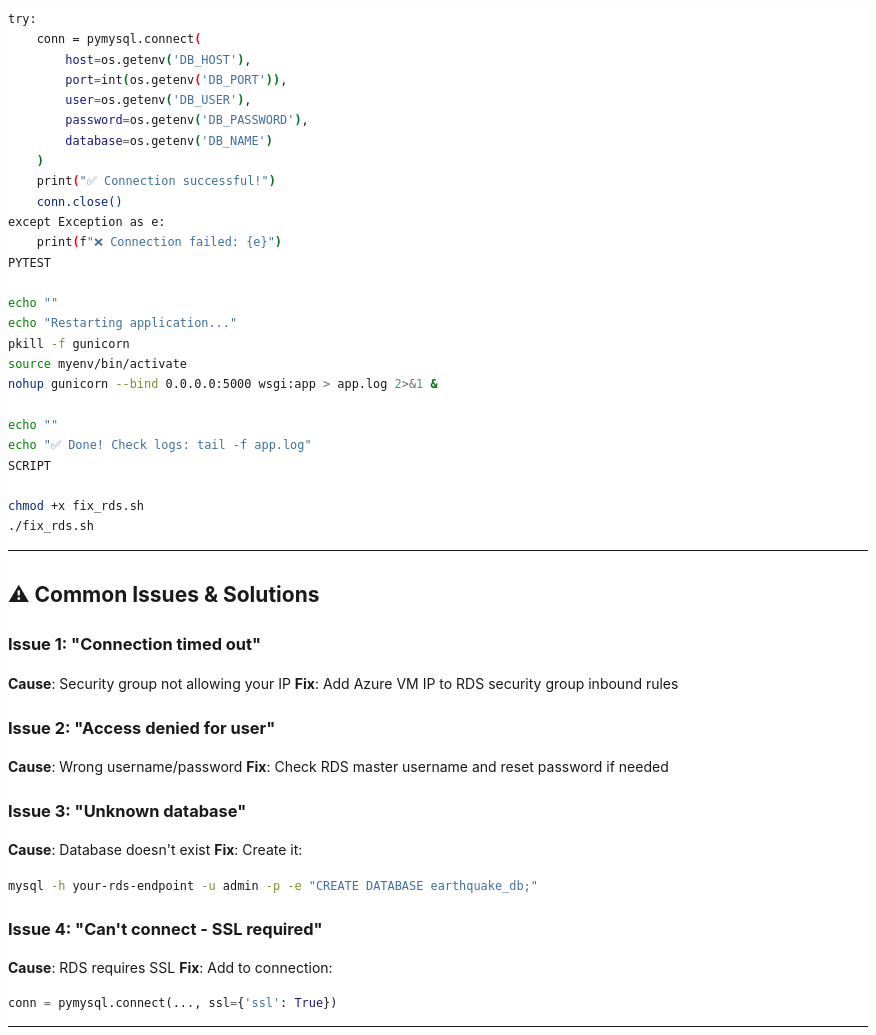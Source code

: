 ```bash
try:
    conn = pymysql.connect(
        host=os.getenv('DB_HOST'),
        port=int(os.getenv('DB_PORT')),
        user=os.getenv('DB_USER'),
        password=os.getenv('DB_PASSWORD'),
        database=os.getenv('DB_NAME')
    )
    print("✅ Connection successful!")
    conn.close()
except Exception as e:
    print(f"❌ Connection failed: {e}")
PYTEST

echo ""
echo "Restarting application..."
pkill -f gunicorn
source myenv/bin/activate
nohup gunicorn --bind 0.0.0.0:5000 wsgi:app > app.log 2>&1 &

echo ""
echo "✅ Done! Check logs: tail -f app.log"
SCRIPT

chmod +x fix_rds.sh
./fix_rds.sh
```

---

## ⚠️ Common Issues & Solutions

### Issue 1: "Connection timed out"
**Cause**: Security group not allowing your IP
**Fix**: Add Azure VM IP to RDS security group inbound rules

### Issue 2: "Access denied for user"
**Cause**: Wrong username/password
**Fix**: Check RDS master username and reset password if needed

### Issue 3: "Unknown database"
**Cause**: Database doesn't exist
**Fix**: Create it:
```bash
mysql -h your-rds-endpoint -u admin -p -e "CREATE DATABASE earthquake_db;"
```

### Issue 4: "Can't connect - SSL required"
**Cause**: RDS requires SSL
**Fix**: Add to connection:
```python
conn = pymysql.connect(..., ssl={'ssl': True})
```

---